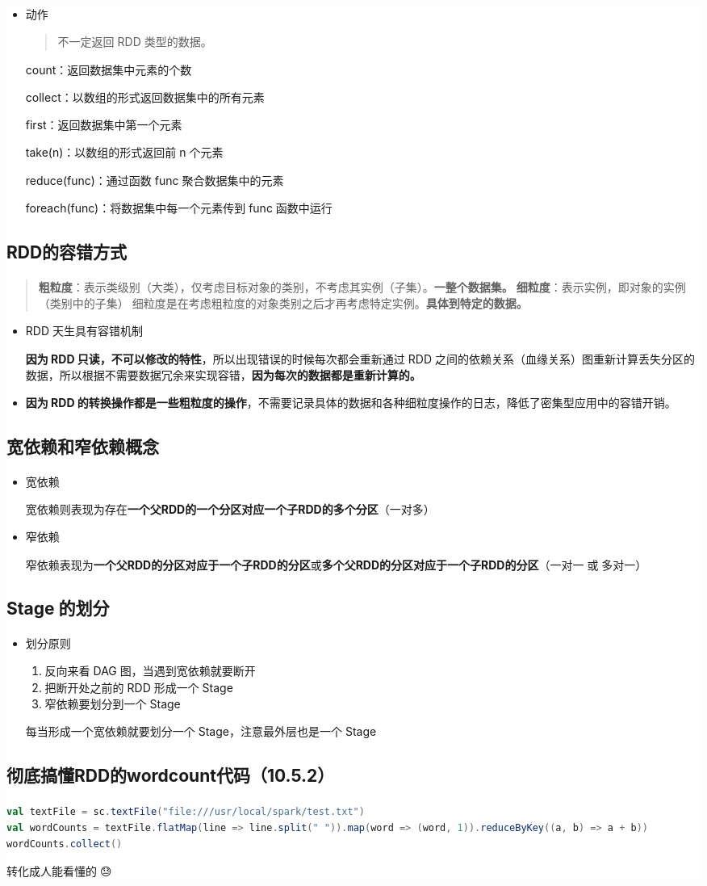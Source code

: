 - 动作

  > 不一定返回 RDD 类型的数据。

  count：返回数据集中元素的个数

  collect：以数组的形式返回数据集中的所有元素

  first：返回数据集中第一个元素

  take(n)：以数组的形式返回前 n 个元素

  reduce(func)：通过函数 func 聚合数据集中的元素
  
  foreach(func)：将数据集中每一个元素传到 func 函数中运行

## RDD的容错方式

> **粗粒度**：表示类级别（大类），仅考虑目标对象的类别，不考虑其实例（子集）。**一整个数据集。**
> **细粒度**：表示实例，即对象的实例（类别中的子集） 细粒度是在考虑粗粒度的对象类别之后才再考虑特定实例。**具体到特定的数据。**

- RDD 天生具有容错机制

  **因为 RDD 只读，不可以修改的特性**，所以出现错误的时候每次都会重新通过 RDD 之间的依赖关系（血缘关系）图重新计算丢失分区的数据，所以根据不需要数据冗余来实现容错，**因为每次的数据都是重新计算的。**

- **因为 RDD 的转换操作都是一些粗粒度的操作**，不需要记录具体的数据和各种细粒度操作的日志，降低了密集型应用中的容错开销。

## 宽依赖和窄依赖概念

- 宽依赖

  宽依赖则表现为存在**一个父RDD的一个分区对应一个子RDD的多个分区**（一对多）

- 窄依赖

  窄依赖表现为**一个父RDD的分区对应于一个子RDD的分区**或**多个父RDD的分区对应于一个子RDD的分区**（一对一 或 多对一）

## Stage 的划分

- 划分原则

  1. 反向来看 DAG 图，当遇到宽依赖就要断开
  2. 把断开处之前的 RDD 形成一个 Stage
  3. 窄依赖要划分到一个 Stage

  每当形成一个宽依赖就要划分一个 Stage，注意最外层也是一个 Stage

## 彻底搞懂RDD的wordcount代码（10.5.2）

```scala
val textFile = sc.textFile("file:///usr/local/spark/test.txt")
val wordCounts = textFile.flatMap(line => line.split(" ")).map(word => (word, 1)).reduceByKey((a, b) => a + b))
wordCounts.collect()
```

转化成人能看懂的 😓

